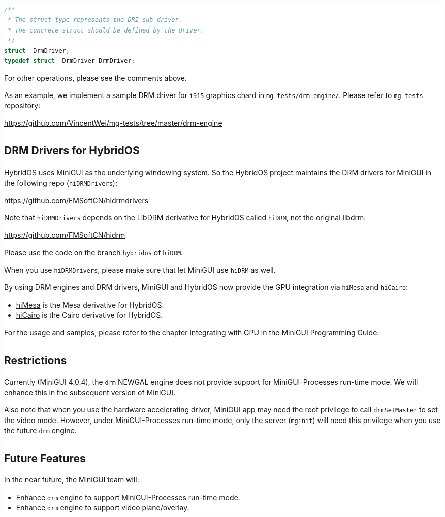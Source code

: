 ```cpp
/**
 * The struct type represents the DRI sub driver.
 * The concrete struct should be defined by the driver.
 */
struct _DrmDriver;
typedef struct _DrmDriver DrmDriver;
```

For other operations, please see the comments above.

As an example, we implement a sample DRM driver for `i915` graphics
chard in `mg-tests/drm-engine/`. Please refer to `mg-tests` repository:

<https://github.com/VincentWei/mg-tests/tree/master/drm-engine>

## DRM Drivers for HybridOS

[HybridOS](https://hybridos.fmsoft.cn) uses MiniGUI as the
underlying windowing system. So the HybridOS project maintains the
DRM drivers for MiniGUI in the following repo (`hiDRMDrivers`):

<https://github.com/FMSoftCN/hidrmdrivers>

Note that `hiDRMDrivers` depends on the LibDRM derivative for HybridOS
called `hiDRM`, not the original libdrm:

<https://github.com/FMSoftCN/hidrm>

Please use the code on the branch `hybridos` of `hiDRM`.

When you use `hiDRMDrivers`, please make sure that let MiniGUI
use `hiDRM` as well.

By using DRM engines and DRM drivers, MiniGUI and HybridOS now provide
the GPU integration via `hiMesa` and `hiCairo`:

- [hiMesa](https://github.com/FMSoftCN/himesa) is the Mesa derivative for HybridOS.
- [hiCairo](https://github.com/FMSoftCN/hicairo) is the Cairo derivative for HybridOS.

For the usage and samples, please refer to the chapter
[Integrating with GPU](/programming-guide/MiniGUIProgGuidePart3Chapter05.md)
in the [MiniGUI Programming Guide](/programming-guide/README.md).

## Restrictions

Currently (MiniGUI 4.0.4), the `drm` NEWGAL engine does not provide
support for MiniGUI-Processes run-time mode. We will enhance this in
the subsequent version of MiniGUI.

Also note that when you use the hardware accelerating driver, MiniGUI app
may need the root privilege to call `drmSetMaster` to set the video mode.
However, under MiniGUI-Processes run-time mode, only the server (`mginit`) will
need this privilege when you use the future `drm` engine.

## Future Features

In the near future, the MiniGUI team will:

* Enhance `drm` engine to support MiniGUI-Processes run-time mode.
* Enhance `drm` engine to support video plane/overlay.

